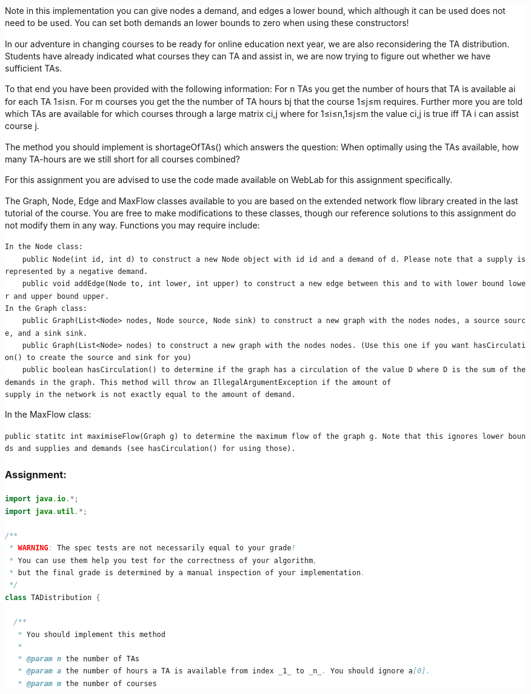 Note in this implementation you can give nodes a demand, and edges a lower bound, which although it can be used does not need to be used. You can set both demands an lower bounds to zero when using these constructors!

In our adventure in changing courses to be ready for online education next year, we are also reconsidering the TA distribution.
Students have already indicated what courses they can TA and assist in, we are now trying to figure out whether we have sufficient TAs.

To that end you have been provided with the following information:
For n
TAs you get the number of hours that TA is available ai for each TA 1≤i≤n.
For m courses you get the the number of TA hours bj that the course 1≤j≤m requires.
Further more you are told which TAs are available for which courses through a large matrix ci,j where for 1≤i≤n,1≤j≤m the value ci,j is true iff TA i can assist course j.

The method you should implement is shortageOfTAs() which answers the question:
When optimally using the TAs available, how many TA-hours are we still short for all courses combined?

For this assignment you are advised to use the code made available on WebLab for this assignment specifically.

The Graph, Node, Edge and MaxFlow classes available to you are based on the extended
network flow library created in the last tutorial of the course.
You are free to make modifications to these classes, though our reference solutions to this assignment do not modify them in any way.
Functions you may require include:

    In the Node class:
        public Node(int id, int d) to construct a new Node object with id id and a demand of d. Please note that a supply is represented by a negative demand.
        public void addEdge(Node to, int lower, int upper) to construct a new edge between this and to with lower bound lower and upper bound upper.
    In the Graph class:
        public Graph(List<Node> nodes, Node source, Node sink) to construct a new graph with the nodes nodes, a source source, and a sink sink.
        public Graph(List<Node> nodes) to construct a new graph with the nodes nodes. (Use this one if you want hasCirculation() to create the source and sink for you)
        public boolean hasCirculation() to determine if the graph has a circulation of the value D where D is the sum of the demands in the graph. This method will throw an IllegalArgumentException if the amount of
    supply in the network is not exactly equal to the amount of demand.

In the MaxFlow class:

    public statitc int maximiseFlow(Graph g) to determine the maximum flow of the graph g. Note that this ignores lower bounds and supplies and demands (see hasCirculation() for using those).

### Assignment:
```java
import java.io.*;
import java.util.*;

/**
 * WARNING: The spec tests are not necessarily equal to your grade!
 * You can use them help you test for the correctness of your algorithm,
 * but the final grade is determined by a manual inspection of your implementation.
 */
class TADistribution {

  /**
   * You should implement this method
   *
   * @param n the number of TAs
   * @param a the number of hours a TA is available from index _1_ to _n_. You should ignore a[0].
   * @param m the number of courses
```